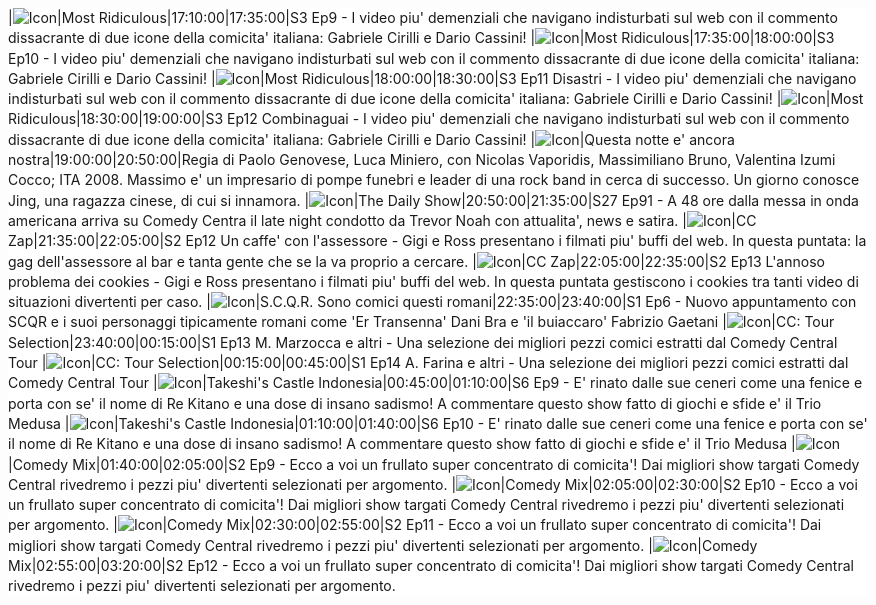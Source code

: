 |![Icon](https://guidatv.sky.it/uuid/78073ce0-412d-484d-98b8-7c6eb7e4a849/cover?md5ChecksumParam=a715b8dec72da36a3f6a7d9c6360809a)|Most Ridiculous|17:10:00|17:35:00|S3 Ep9 - I video piu&#039; demenziali che navigano indisturbati sul web con il commento dissacrante di due icone della comicita&#039; italiana: Gabriele Cirilli e Dario Cassini!
|![Icon](https://guidatv.sky.it/uuid/fe39f93d-9720-4b62-8ce0-15ff2c6f7a72/cover?md5ChecksumParam=7bff4fcd4d26403e0c316d3118eb54ae)|Most Ridiculous|17:35:00|18:00:00|S3 Ep10 - I video piu&#039; demenziali che navigano indisturbati sul web con il commento dissacrante di due icone della comicita&#039; italiana: Gabriele Cirilli e Dario Cassini!
|![Icon](https://guidatv.sky.it/uuid/9b984a14-5d46-4891-8b4b-36c9674512c8/cover?md5ChecksumParam=7bff4fcd4d26403e0c316d3118eb54ae)|Most Ridiculous|18:00:00|18:30:00|S3 Ep11 Disastri - I video piu&#039; demenziali che navigano indisturbati sul web con il commento dissacrante di due icone della comicita&#039; italiana: Gabriele Cirilli e Dario Cassini!
|![Icon](https://guidatv.sky.it/uuid/10cd6939-9c0d-413e-a5ad-8bd9611cff15/cover?md5ChecksumParam=7bff4fcd4d26403e0c316d3118eb54ae)|Most Ridiculous|18:30:00|19:00:00|S3 Ep12 Combinaguai - I video piu&#039; demenziali che navigano indisturbati sul web con il commento dissacrante di due icone della comicita&#039; italiana: Gabriele Cirilli e Dario Cassini!
|![Icon](https://guidatv.sky.it/uuid/b097dd2b-148d-4cdf-a870-73ba8f731e37/cover?md5ChecksumParam=4fe127f2f9a3fce5ac2b0353c416509b)|Questa notte e&#039; ancora nostra|19:00:00|20:50:00|Regia di Paolo Genovese, Luca Miniero, con Nicolas Vaporidis, Massimiliano Bruno, Valentina Izumi Cocco; ITA 2008. Massimo e&#039; un impresario di pompe funebri e leader di una rock band in cerca di successo. Un giorno conosce Jing, una ragazza cinese, di cui si innamora.
|![Icon](https://guidatv.sky.it/uuid/7b8d2fee-5e64-4864-b5d8-0a55c5fc8eb9/cover?md5ChecksumParam=24dd2f16f2c95f7cbad1fe1ec376c4d3)|The Daily Show|20:50:00|21:35:00|S27 Ep91 - A 48 ore dalla messa in onda americana arriva su Comedy Centra il late night condotto da Trevor Noah con attualita&#039;, news e satira.
|![Icon](https://guidatv.sky.it/uuid/a2465123-89bf-42fe-b969-8d41e9554dcc/cover?md5ChecksumParam=dbcded4fe49379ff615dbc60138d25aa)|CC Zap|21:35:00|22:05:00|S2 Ep12 Un caffe&#039; con l&#039;assessore - Gigi e Ross presentano i filmati piu&#039; buffi del web. In questa puntata: la gag dell&#039;assessore al bar e tanta gente che se la va proprio a cercare.
|![Icon](https://guidatv.sky.it/uuid/ab0e1ebd-81d5-4f8f-8a82-dfdbd95b63d9/cover?md5ChecksumParam=dbcded4fe49379ff615dbc60138d25aa)|CC Zap|22:05:00|22:35:00|S2 Ep13 L&#039;annoso problema dei cookies - Gigi e Ross presentano i filmati piu&#039; buffi del web. In questa puntata gestiscono i cookies tra tanti video di situazioni divertenti per caso.
|![Icon](https://guidatv.sky.it/uuid/c1b00ac1-bd1b-4f0b-b6e3-1839a3ddf647/cover?md5ChecksumParam=6b60244ce5311e20bbe2c064abd041a9)|S.C.Q.R. Sono comici questi romani|22:35:00|23:40:00|S1 Ep6 - Nuovo appuntamento con SCQR e i suoi personaggi tipicamente romani come &#039;Er Transenna&#039; Dani Bra e &#039;il buiaccaro&#039; Fabrizio Gaetani
|![Icon](https://guidatv.sky.it/uuid/0e242ef7-5f99-4f84-85ce-fe577d21ec8c/cover?md5ChecksumParam=863055d48d7b905c2cd8480c56bc6b9b)|CC: Tour Selection|23:40:00|00:15:00|S1 Ep13 M. Marzocca e altri - Una selezione dei migliori pezzi comici estratti dal Comedy Central Tour
|![Icon](https://guidatv.sky.it/uuid/721f3994-9921-488d-8ec5-0a4ab0af50aa/cover?md5ChecksumParam=863055d48d7b905c2cd8480c56bc6b9b)|CC: Tour Selection|00:15:00|00:45:00|S1 Ep14 A. Farina e altri - Una selezione dei migliori pezzi comici estratti dal Comedy Central Tour
|![Icon](https://guidatv.sky.it/uuid/067dd5d9-6320-404c-ab86-224875dd3684/cover?md5ChecksumParam=90103a432e0b31a5c8136e9ea11e7500)|Takeshi&#039;s Castle Indonesia|00:45:00|01:10:00|S6 Ep9 - E&#039; rinato dalle sue ceneri come una fenice e porta con se&#039; il nome di Re Kitano e una dose di insano sadismo! A commentare questo show fatto di giochi e sfide e&#039; il Trio Medusa
|![Icon](https://guidatv.sky.it/uuid/00172f18-54c4-4f20-a0b9-f5ec196b7bb0/cover?md5ChecksumParam=90103a432e0b31a5c8136e9ea11e7500)|Takeshi&#039;s Castle Indonesia|01:10:00|01:40:00|S6 Ep10 - E&#039; rinato dalle sue ceneri come una fenice e porta con se&#039; il nome di Re Kitano e una dose di insano sadismo! A commentare questo show fatto di giochi e sfide e&#039; il Trio Medusa
|![Icon](https://guidatv.sky.it/uuid/51ad8804-5048-4397-9309-19937330c6ea/cover?md5ChecksumParam=6d9f563f02815ecba64e2f403932b425)|Comedy Mix|01:40:00|02:05:00|S2 Ep9 - Ecco a voi un frullato super concentrato di comicita&#039;! Dai migliori show targati Comedy Central rivedremo i pezzi piu&#039; divertenti selezionati per argomento.
|![Icon](https://guidatv.sky.it/uuid/39d1249e-0427-4f15-bccb-f3bd7519ee02/cover?md5ChecksumParam=6d9f563f02815ecba64e2f403932b425)|Comedy Mix|02:05:00|02:30:00|S2 Ep10 - Ecco a voi un frullato super concentrato di comicita&#039;! Dai migliori show targati Comedy Central rivedremo i pezzi piu&#039; divertenti selezionati per argomento.
|![Icon](https://guidatv.sky.it/uuid/abccdfb4-6616-4870-857b-cdabf8ae5019/cover?md5ChecksumParam=6d9f563f02815ecba64e2f403932b425)|Comedy Mix|02:30:00|02:55:00|S2 Ep11 - Ecco a voi un frullato super concentrato di comicita&#039;! Dai migliori show targati Comedy Central rivedremo i pezzi piu&#039; divertenti selezionati per argomento.
|![Icon](https://guidatv.sky.it/uuid/6d56bcf4-5746-4bae-93f2-e3e9e298a063/cover?md5ChecksumParam=6d9f563f02815ecba64e2f403932b425)|Comedy Mix|02:55:00|03:20:00|S2 Ep12 - Ecco a voi un frullato super concentrato di comicita&#039;! Dai migliori show targati Comedy Central rivedremo i pezzi piu&#039; divertenti selezionati per argomento.